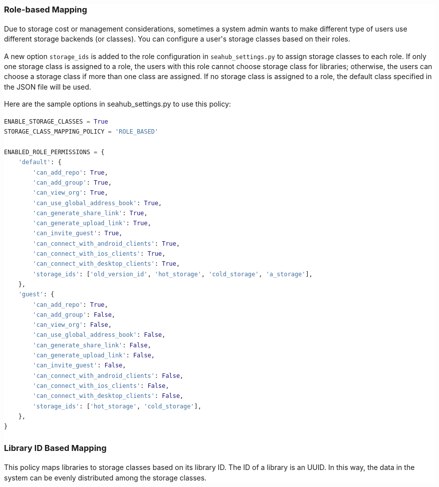 ### Role-based Mapping

Due to storage cost or management considerations, sometimes a system admin wants to make different type of users use different storage backends (or classes). You can configure a user's storage classes based on their roles.

A new option `storage_ids` is added to the role configuration in `seahub_settings.py` to assign storage classes to each role. If only one storage class is assigned to a role, the users with this role cannot choose storage class for libraries; otherwise, the users can choose a storage class if more than one class are assigned. If no storage class is assigned to a role, the default class specified in the JSON file will be used. 

Here are the sample options in seahub_settings.py to use this policy:

```py
ENABLE_STORAGE_CLASSES = True
STORAGE_CLASS_MAPPING_POLICY = 'ROLE_BASED'

ENABLED_ROLE_PERMISSIONS = {
    'default': {
        'can_add_repo': True,
        'can_add_group': True,
        'can_view_org': True,
        'can_use_global_address_book': True,
        'can_generate_share_link': True,
        'can_generate_upload_link': True,
        'can_invite_guest': True,
        'can_connect_with_android_clients': True,
        'can_connect_with_ios_clients': True,
        'can_connect_with_desktop_clients': True,
        'storage_ids': ['old_version_id', 'hot_storage', 'cold_storage', 'a_storage'],
    },
    'guest': {
        'can_add_repo': True,
        'can_add_group': False,
        'can_view_org': False,
        'can_use_global_address_book': False,
        'can_generate_share_link': False,
        'can_generate_upload_link': False,
        'can_invite_guest': False,
        'can_connect_with_android_clients': False,
        'can_connect_with_ios_clients': False,
        'can_connect_with_desktop_clients': False,
        'storage_ids': ['hot_storage', 'cold_storage'],
    },
}

```

### Library ID Based Mapping

This policy maps libraries to storage classes based on its library ID. The ID of a library is an UUID. In this way, the data in the system can be evenly distributed among the storage classes.
